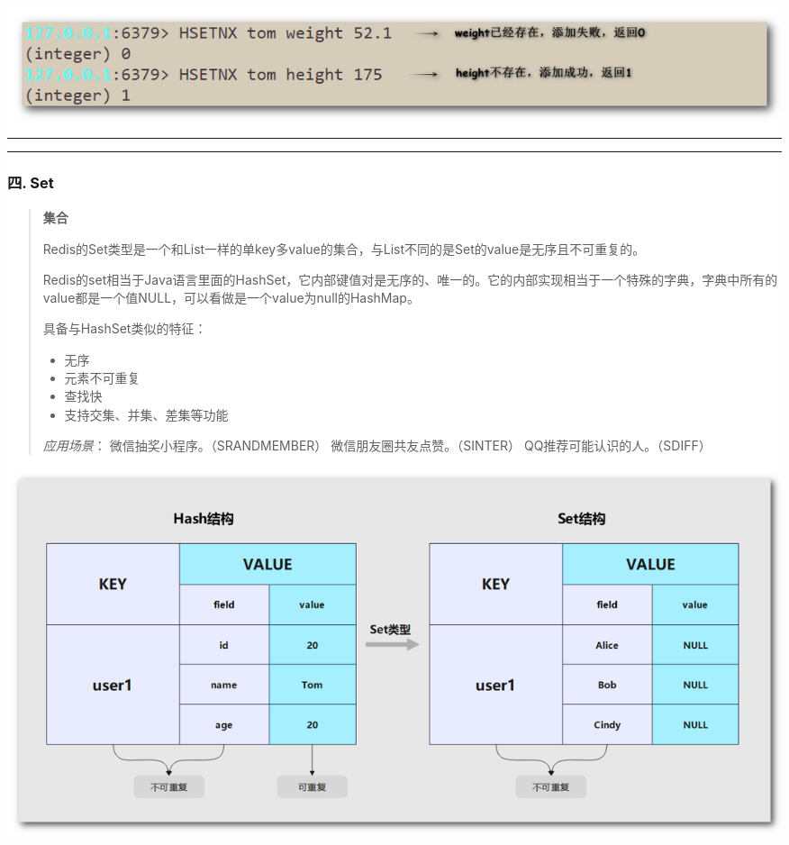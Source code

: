 ![2023-04-07_030549](img/2023-04-07_030549.png)

------

------



### 四. Set

> **集合**
>
> Redis的Set类型是一个和List一样的单key多value的集合，与List不同的是Set的value是无序且不可重复的。
>
> Redis的set相当于Java语言里面的HashSet，它内部键值对是无序的、唯一的。它的内部实现相当于一个特殊的字典，字典中所有的value都是一个值NULL，可以看做是一个value为null的HashMap。
>
> 具备与HashSet类似的特征：
> - 无序 
> - 元素不可重复
> - 查找快
> - 支持交集、并集、差集等功能
>
> *应用场景*：
> 微信抽奖小程序。（SRANDMEMBER）
> 微信朋友圈共友点赞。（SINTER）
> QQ推荐可能认识的人。（SDIFF）

![2023-04-07_043514](img/2023-04-07_043514.png)
